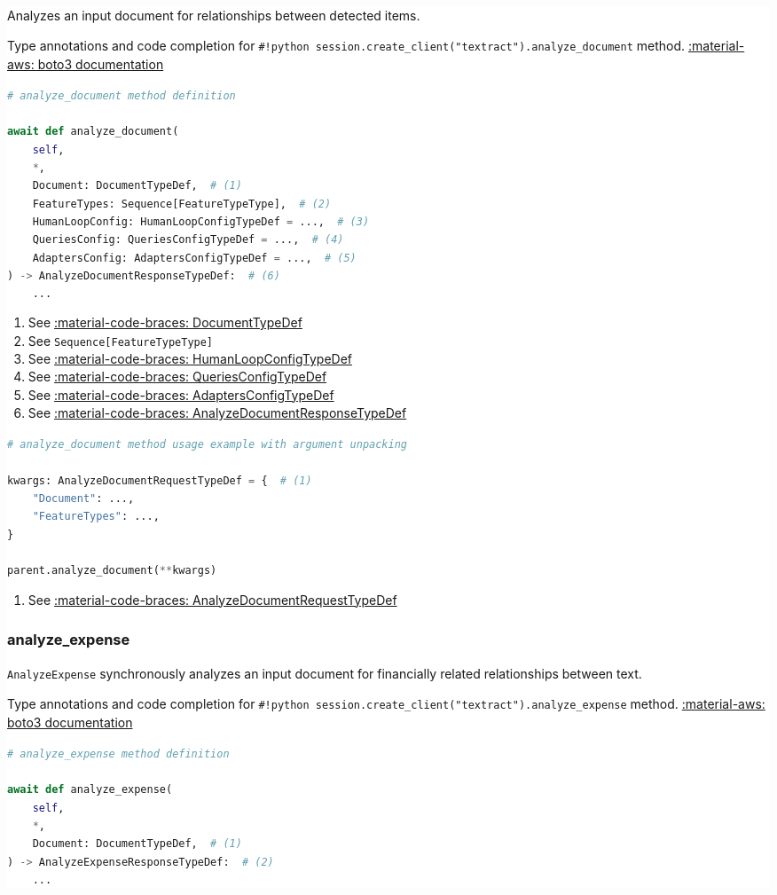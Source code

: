 Analyzes an input document for relationships between detected items.

Type annotations and code completion for `#!python session.create_client("textract").analyze_document` method.
[:material-aws: boto3 documentation](https://boto3.amazonaws.com/v1/documentation/api/latest/reference/services/textract/client/analyze_document.html)

```python
# analyze_document method definition

await def analyze_document(
    self,
    *,
    Document: DocumentTypeDef,  # (1)
    FeatureTypes: Sequence[FeatureTypeType],  # (2)
    HumanLoopConfig: HumanLoopConfigTypeDef = ...,  # (3)
    QueriesConfig: QueriesConfigTypeDef = ...,  # (4)
    AdaptersConfig: AdaptersConfigTypeDef = ...,  # (5)
) -> AnalyzeDocumentResponseTypeDef:  # (6)
    ...
```

1. See [:material-code-braces: DocumentTypeDef](./type_defs.md#documenttypedef)
2. See `Sequence[FeatureTypeType]`
3. See [:material-code-braces: HumanLoopConfigTypeDef](./type_defs.md#humanloopconfigtypedef)
4. See [:material-code-braces: QueriesConfigTypeDef](./type_defs.md#queriesconfigtypedef)
5. See [:material-code-braces: AdaptersConfigTypeDef](./type_defs.md#adaptersconfigtypedef)
6. See [:material-code-braces: AnalyzeDocumentResponseTypeDef](./type_defs.md#analyzedocumentresponsetypedef)


```python
# analyze_document method usage example with argument unpacking

kwargs: AnalyzeDocumentRequestTypeDef = {  # (1)
    "Document": ...,
    "FeatureTypes": ...,
}

parent.analyze_document(**kwargs)
```

1. See [:material-code-braces: AnalyzeDocumentRequestTypeDef](./type_defs.md#analyzedocumentrequesttypedef)

### analyze\_expense

<code>AnalyzeExpense</code> synchronously analyzes an input document for
financially related relationships between text.

Type annotations and code completion for `#!python session.create_client("textract").analyze_expense` method.
[:material-aws: boto3 documentation](https://boto3.amazonaws.com/v1/documentation/api/latest/reference/services/textract/client/analyze_expense.html)

```python
# analyze_expense method definition

await def analyze_expense(
    self,
    *,
    Document: DocumentTypeDef,  # (1)
) -> AnalyzeExpenseResponseTypeDef:  # (2)
    ...
```
